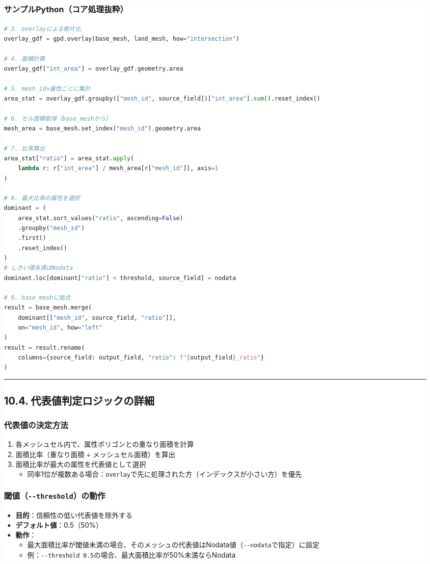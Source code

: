### サンプルPython（コア処理抜粋）

```python
# 3. overlayによる断片化
overlay_gdf = gpd.overlay(base_mesh, land_mesh, how="intersection")

# 4. 面積計算
overlay_gdf["int_area"] = overlay_gdf.geometry.area

# 5. mesh_id×属性ごとに集計
area_stat = overlay_gdf.groupby(["mesh_id", source_field])["int_area"].sum().reset_index()

# 6. セル面積取得（base_meshから）
mesh_area = base_mesh.set_index("mesh_id").geometry.area

# 7. 比率算出
area_stat["ratio"] = area_stat.apply(
    lambda r: r["int_area"] / mesh_area[r["mesh_id"]], axis=1
)

# 8. 最大比率の属性を選択
dominant = (
    area_stat.sort_values("ratio", ascending=False)
    .groupby("mesh_id")
    .first()
    .reset_index()
)
# しきい値未満はNodata
dominant.loc[dominant["ratio"] < threshold, source_field] = nodata

# 9. base_meshに結合
result = base_mesh.merge(
    dominant[["mesh_id", source_field, "ratio"]],
    on="mesh_id", how="left"
)
result = result.rename(
    columns={source_field: output_field, "ratio": f"{output_field}_ratio"}
)
```

---

## 10.4. 代表値判定ロジックの詳細

### 代表値の決定方法
1. 各メッシュセル内で、属性ポリゴンとの重なり面積を計算
2. 面積比率（重なり面積 ÷ メッシュセル面積）を算出
3. 面積比率が最大の属性を代表値として選択
   - 同率1位が複数ある場合：`overlay`で先に処理された方（インデックスが小さい方）を優先

### 閾値（`--threshold`）の動作
- **目的**：信頼性の低い代表値を除外する
- **デフォルト値**：0.5（50%）
- **動作**：
  - 最大面積比率が閾値未満の場合、そのメッシュの代表値はNodata値（`--nodata`で指定）に設定
  - 例：`--threshold 0.5`の場合、最大面積比率が50%未満ならNodata
